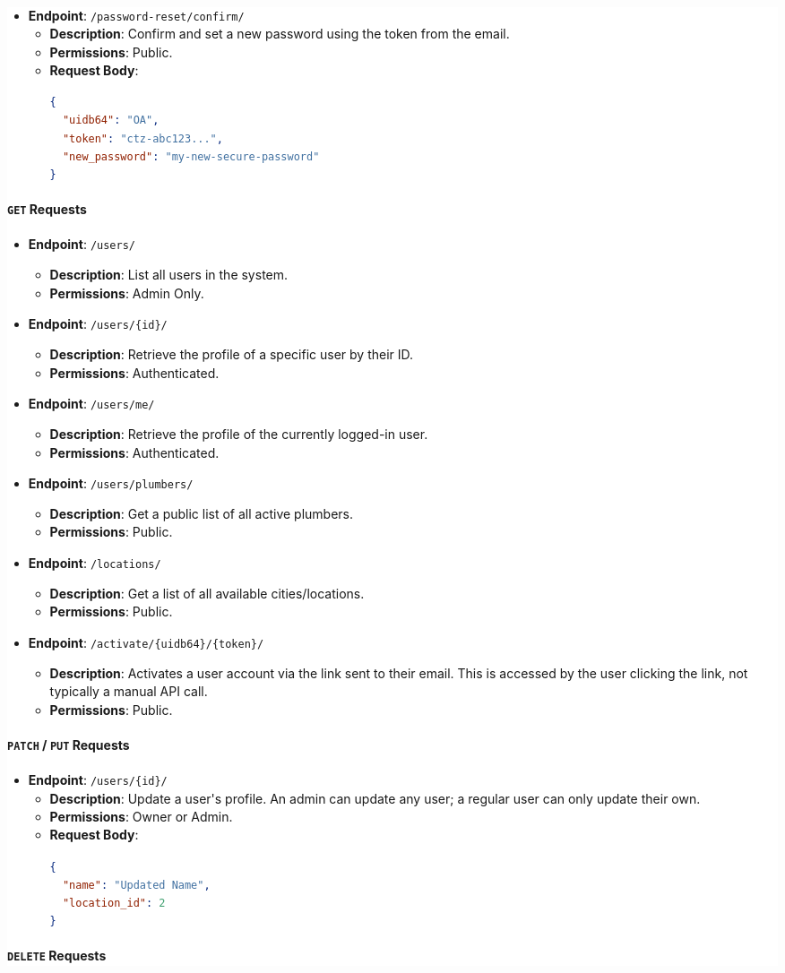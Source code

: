-   **Endpoint**: `/password-reset/confirm/`
    -   **Description**: Confirm and set a new password using the token from the email.
    -   **Permissions**: Public.
    -   **Request Body**:
        ```json
        {
          "uidb64": "OA",
          "token": "ctz-abc123...",
          "new_password": "my-new-secure-password"
        }
        ```

#### `GET` Requests

-   **Endpoint**: `/users/`
    -   **Description**: List all users in the system.
    -   **Permissions**: Admin Only.

-   **Endpoint**: `/users/{id}/`
    -   **Description**: Retrieve the profile of a specific user by their ID.
    -   **Permissions**: Authenticated.

-   **Endpoint**: `/users/me/`
    -   **Description**: Retrieve the profile of the currently logged-in user.
    -   **Permissions**: Authenticated.

-   **Endpoint**: `/users/plumbers/`
    -   **Description**: Get a public list of all active plumbers.
    -   **Permissions**: Public.

-   **Endpoint**: `/locations/`
    -   **Description**: Get a list of all available cities/locations.
    -   **Permissions**: Public.

-   **Endpoint**: `/activate/{uidb64}/{token}/`
    -   **Description**: Activates a user account via the link sent to their email. This is accessed by the user clicking the link, not typically a manual API call.
    -   **Permissions**: Public.

#### `PATCH` / `PUT` Requests

-   **Endpoint**: `/users/{id}/`
    -   **Description**: Update a user's profile. An admin can update any user; a regular user can only update their own.
    -   **Permissions**: Owner or Admin.
    -   **Request Body**:
        ```json
        {
          "name": "Updated Name",
          "location_id": 2
        }
        ```

#### `DELETE` Requests
